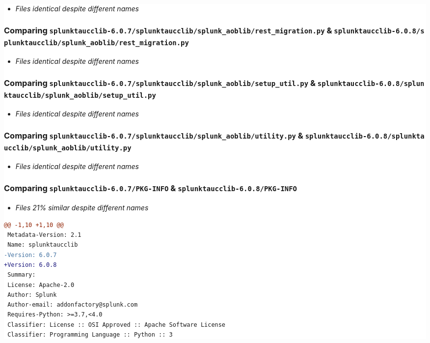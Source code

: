 * *Files identical despite different names*

### Comparing `splunktaucclib-6.0.7/splunktaucclib/splunk_aoblib/rest_migration.py` & `splunktaucclib-6.0.8/splunktaucclib/splunk_aoblib/rest_migration.py`

 * *Files identical despite different names*

### Comparing `splunktaucclib-6.0.7/splunktaucclib/splunk_aoblib/setup_util.py` & `splunktaucclib-6.0.8/splunktaucclib/splunk_aoblib/setup_util.py`

 * *Files identical despite different names*

### Comparing `splunktaucclib-6.0.7/splunktaucclib/splunk_aoblib/utility.py` & `splunktaucclib-6.0.8/splunktaucclib/splunk_aoblib/utility.py`

 * *Files identical despite different names*

### Comparing `splunktaucclib-6.0.7/PKG-INFO` & `splunktaucclib-6.0.8/PKG-INFO`

 * *Files 21% similar despite different names*

```diff
@@ -1,10 +1,10 @@
 Metadata-Version: 2.1
 Name: splunktaucclib
-Version: 6.0.7
+Version: 6.0.8
 Summary: 
 License: Apache-2.0
 Author: Splunk
 Author-email: addonfactory@splunk.com
 Requires-Python: >=3.7,<4.0
 Classifier: License :: OSI Approved :: Apache Software License
 Classifier: Programming Language :: Python :: 3
```

